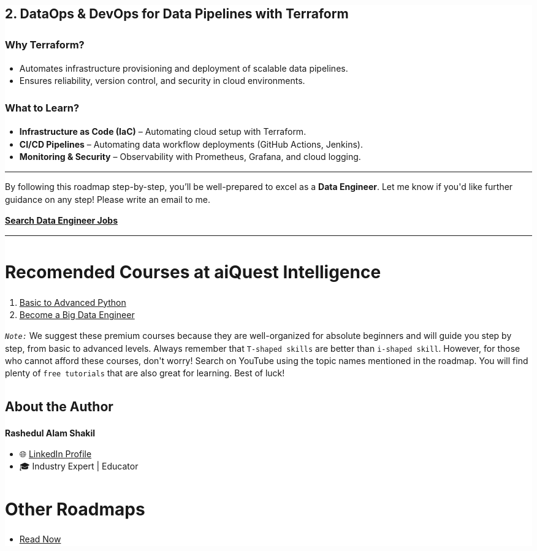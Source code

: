 ## **2. DataOps & DevOps for Data Pipelines with Terraform**  
### **Why Terraform?**  
- Automates infrastructure provisioning and deployment of scalable data pipelines.  
- Ensures reliability, version control, and security in cloud environments.  
### **What to Learn?**  
- **Infrastructure as Code (IaC)** – Automating cloud setup with Terraform.  
- **CI/CD Pipelines** – Automating data workflow deployments (GitHub Actions, Jenkins).  
- **Monitoring & Security** – Observability with Prometheus, Grafana, and cloud logging.  
---

By following this roadmap step-by-step, you’ll be well-prepared to excel as a **Data Engineer**. Let me know if you'd like further guidance on any step! Please write an email to me.
 
[**Search Data Engineer Jobs**](https://www.google.com/search?q=remote+big+data+engineer+jobs+near+me)

---
# Recomended Courses at aiQuest Intelligence
1. [Basic to Advanced Python](https://aiquest.org/courses/become-a-python-developer/)
2. [Become a Big Data Engineer](https://aiquest.org/courses/become-a-big-data-engineer/)

*`Note:`* We suggest these premium courses because they are well-organized for absolute beginners and will guide you step by step, from basic to advanced levels. Always remember that `T-shaped skills` are better than `i-shaped skill`. However, for those who cannot afford these courses, don't worry! Search on YouTube using the topic names mentioned in the roadmap. You will find plenty of `free tutorials` that are also great for learning. Best of luck!

## About the Author
**Rashedul Alam Shakil**  
- 🌐 [LinkedIn Profile](https://www.linkedin.com/in/kmrashedulalam/)  
- 🎓 Industry Expert | Educator

# Other Roadmaps
- [Read Now](https://github.com/rashakil-ds/Roadmap-Docs)

